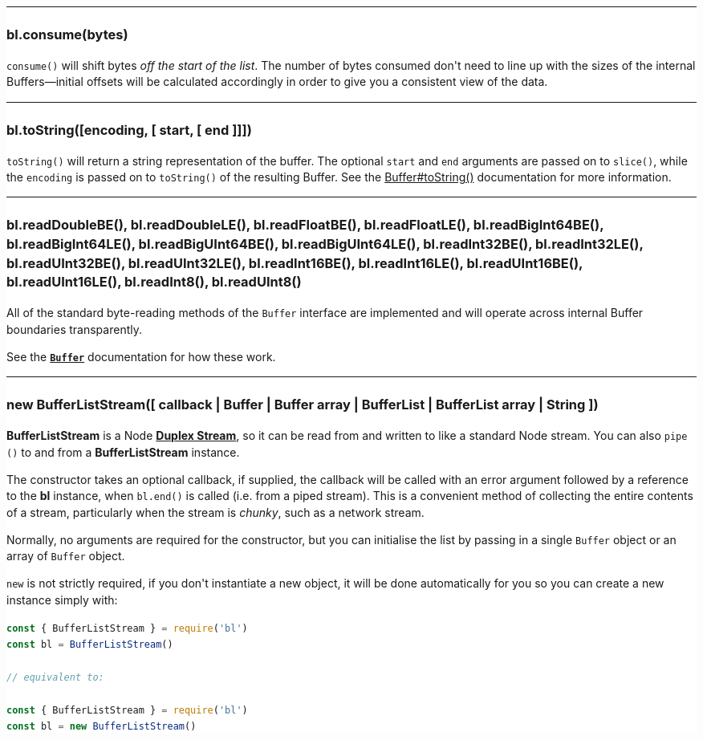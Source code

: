 --------------------------------------------------------
<a name="consume"></a>
### bl.consume(bytes)
`consume()` will shift bytes *off the start of the list*. The number of bytes consumed don't need to line up with the sizes of the internal Buffers&mdash;initial offsets will be calculated accordingly in order to give you a consistent view of the data.

--------------------------------------------------------
<a name="toString"></a>
### bl.toString([encoding, [ start, [ end ]]])
`toString()` will return a string representation of the buffer. The optional `start` and `end` arguments are passed on to `slice()`, while the `encoding` is passed on to `toString()` of the resulting Buffer. See the [Buffer#toString()](http://nodejs.org/docs/latest/api/buffer.html#buffer_buf_tostring_encoding_start_end) documentation for more information.

--------------------------------------------------------
<a name="readXX"></a>
### bl.readDoubleBE(), bl.readDoubleLE(), bl.readFloatBE(), bl.readFloatLE(), bl.readBigInt64BE(), bl.readBigInt64LE(), bl.readBigUInt64BE(), bl.readBigUInt64LE(), bl.readInt32BE(), bl.readInt32LE(), bl.readUInt32BE(), bl.readUInt32LE(), bl.readInt16BE(), bl.readInt16LE(), bl.readUInt16BE(), bl.readUInt16LE(), bl.readInt8(), bl.readUInt8()

All of the standard byte-reading methods of the `Buffer` interface are implemented and will operate across internal Buffer boundaries transparently.

See the <b><code>[Buffer](http://nodejs.org/docs/latest/api/buffer.html)</code></b> documentation for how these work.

--------------------------------------------------------
<a name="ctorStream"></a>
### new BufferListStream([ callback | Buffer | Buffer array | BufferList | BufferList array | String ])
**BufferListStream** is a Node **[Duplex Stream](http://nodejs.org/docs/latest/api/stream.html#stream_class_stream_duplex)**, so it can be read from and written to like a standard Node stream. You can also `pipe()` to and from a **BufferListStream** instance.

The constructor takes an optional callback, if supplied, the callback will be called with an error argument followed by a reference to the **bl** instance, when `bl.end()` is called (i.e. from a piped stream). This is a convenient method of collecting the entire contents of a stream, particularly when the stream is *chunky*, such as a network stream.

Normally, no arguments are required for the constructor, but you can initialise the list by passing in a single `Buffer` object or an array of `Buffer` object.

`new` is not strictly required, if you don't instantiate a new object, it will be done automatically for you so you can create a new instance simply with:

```js
const { BufferListStream } = require('bl')
const bl = BufferListStream()

// equivalent to:

const { BufferListStream } = require('bl')
const bl = new BufferListStream()
```

